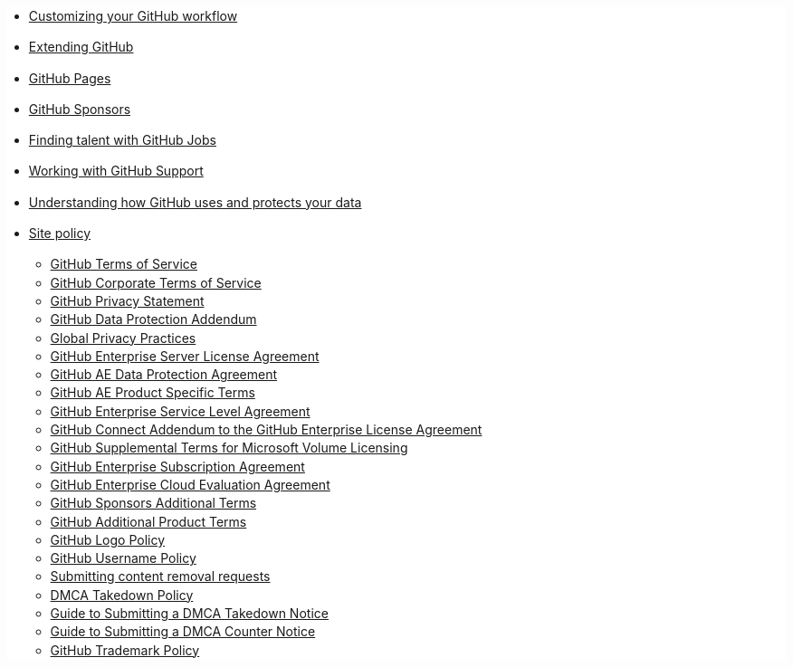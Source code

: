 *   [Customizing your GitHub workflow](https://docs.github.com/en/free-pro-team@latest/github/customizing-your-github-workflow)
    
*   [Extending GitHub](https://docs.github.com/en/free-pro-team@latest/github/extending-github)
    
*   [GitHub Pages](https://docs.github.com/en/free-pro-team@latest/github/working-with-github-pages)
    
*   [GitHub Sponsors](https://docs.github.com/en/free-pro-team@latest/github/supporting-the-open-source-community-with-github-sponsors)
    
*   [Finding talent with GitHub Jobs](https://docs.github.com/en/free-pro-team@latest/github/finding-talent-with-github-jobs)
    
*   [Working with GitHub Support](https://docs.github.com/en/free-pro-team@latest/github/working-with-github-support)
    
*   [Understanding how GitHub uses and protects your data](https://docs.github.com/en/free-pro-team@latest/github/understanding-how-github-uses-and-protects-your-data)
    
*   [Site policy](https://docs.github.com/en/free-pro-team@latest/github/site-policy)
    
    *   [GitHub Terms of Service](https://docs.github.com/en/free-pro-team@latest/github/site-policy/github-terms-of-service)
    *   [GitHub Corporate Terms of Service](https://docs.github.com/en/free-pro-team@latest/github/site-policy/github-corporate-terms-of-service)
    *   [GitHub Privacy Statement](https://docs.github.com/en/free-pro-team@latest/github/site-policy/github-privacy-statement)
    *   [GitHub Data Protection Addendum](https://docs.github.com/en/free-pro-team@latest/github/site-policy/github-data-protection-addendum)
    *   [Global Privacy Practices](https://docs.github.com/en/free-pro-team@latest/github/site-policy/global-privacy-practices)
    *   [GitHub Enterprise Server License Agreement](https://docs.github.com/en/free-pro-team@latest/github/site-policy/github-enterprise-server-license-agreement)
    *   [GitHub AE Data Protection Agreement](https://docs.github.com/en/free-pro-team@latest/github/site-policy/github-ae-data-protection-agreement)
    *   [GitHub AE Product Specific Terms](https://docs.github.com/en/free-pro-team@latest/github/site-policy/github-ae-product-specific-terms)
    *   [GitHub Enterprise Service Level Agreement](https://docs.github.com/en/free-pro-team@latest/github/site-policy/github-enterprise-service-level-agreement)
    *   [GitHub Connect Addendum to the GitHub Enterprise License Agreement](https://docs.github.com/en/free-pro-team@latest/github/site-policy/github-connect-addendum-to-the-github-enterprise-license-agreement)
    *   [GitHub Supplemental Terms for Microsoft Volume Licensing](https://docs.github.com/en/free-pro-team@latest/github/site-policy/github-supplemental-terms-for-microsoft-volume-licensing)
    *   [GitHub Enterprise Subscription Agreement](https://docs.github.com/en/free-pro-team@latest/github/site-policy/github-enterprise-subscription-agreement)
    *   [GitHub Enterprise Cloud Evaluation Agreement](https://docs.github.com/en/free-pro-team@latest/github/site-policy/github-enterprise-cloud-evaluation-agreement)
    *   [GitHub Sponsors Additional Terms](https://docs.github.com/en/free-pro-team@latest/github/site-policy/github-sponsors-additional-terms)
    *   [GitHub Additional Product Terms](https://docs.github.com/en/free-pro-team@latest/github/site-policy/github-additional-product-terms)
    *   [GitHub Logo Policy](https://docs.github.com/en/free-pro-team@latest/github/site-policy/github-logo-policy)
    *   [GitHub Username Policy](https://docs.github.com/en/free-pro-team@latest/github/site-policy/github-username-policy)
    *   [Submitting content removal requests](https://docs.github.com/en/free-pro-team@latest/github/site-policy/submitting-content-removal-requests)
    *   [DMCA Takedown Policy](https://docs.github.com/en/free-pro-team@latest/github/site-policy/dmca-takedown-policy)
    *   [Guide to Submitting a DMCA Takedown Notice](https://docs.github.com/en/free-pro-team@latest/github/site-policy/guide-to-submitting-a-dmca-takedown-notice)
    *   [Guide to Submitting a DMCA Counter Notice](https://docs.github.com/en/free-pro-team@latest/github/site-policy/guide-to-submitting-a-dmca-counter-notice)
    *   [GitHub Trademark Policy](https://docs.github.com/en/free-pro-team@latest/github/site-policy/github-trademark-policy)